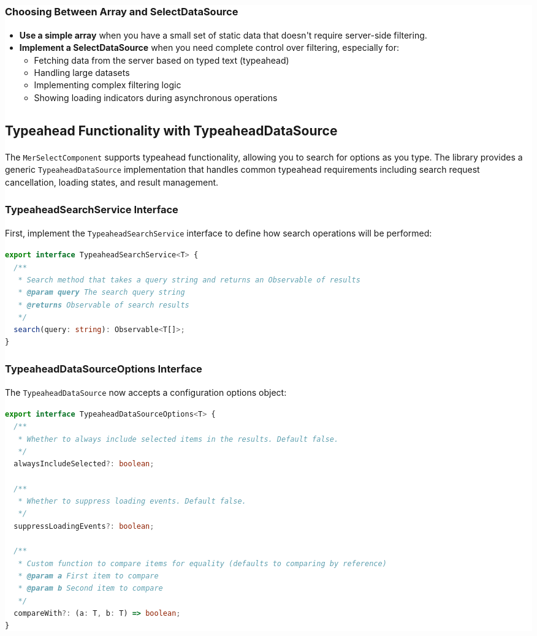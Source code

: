 ### Choosing Between Array and SelectDataSource

- **Use a simple array** when you have a small set of static data that doesn't require server-side filtering.
- **Implement a SelectDataSource** when you need complete control over filtering, especially for:
    - Fetching data from the server based on typed text (typeahead)
    - Handling large datasets
    - Implementing complex filtering logic
    - Showing loading indicators during asynchronous operations


## Typeahead Functionality with TypeaheadDataSource

The `MerSelectComponent` supports typeahead functionality, allowing you to search for options as you type. The library provides a generic `TypeaheadDataSource` implementation that handles common typeahead requirements including search request cancellation, loading states, and result management.

### TypeaheadSearchService Interface

First, implement the `TypeaheadSearchService` interface to define how search operations will be performed:

```typescript
export interface TypeaheadSearchService<T> {
  /**
   * Search method that takes a query string and returns an Observable of results
   * @param query The search query string
   * @returns Observable of search results
   */
  search(query: string): Observable<T[]>;
}
```

### TypeaheadDataSourceOptions Interface

The `TypeaheadDataSource` now accepts a configuration options object:

```typescript
export interface TypeaheadDataSourceOptions<T> {
  /**
   * Whether to always include selected items in the results. Default false.
   */
  alwaysIncludeSelected?: boolean;

  /**
   * Whether to suppress loading events. Default false.
   */
  suppressLoadingEvents?: boolean;

  /**
   * Custom function to compare items for equality (defaults to comparing by reference)
   * @param a First item to compare
   * @param b Second item to compare
   */
  compareWith?: (a: T, b: T) => boolean;
}
```
